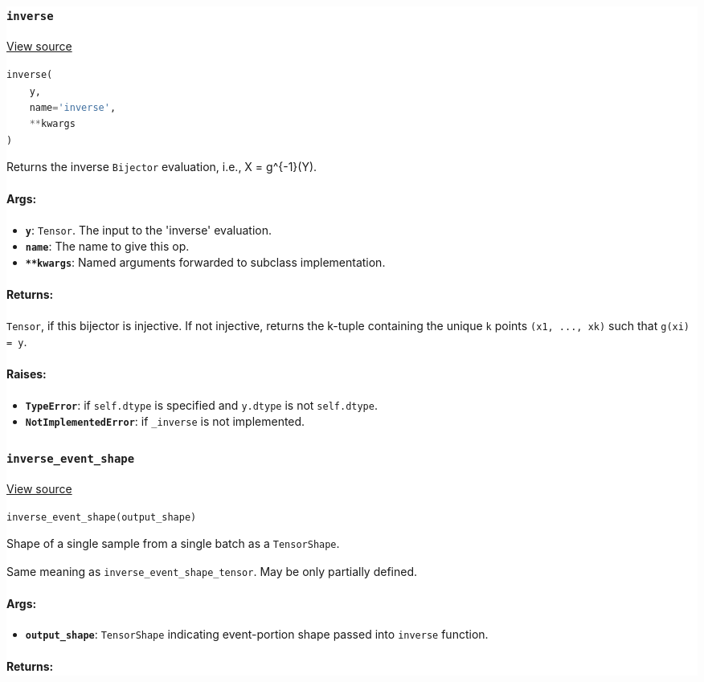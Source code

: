 <h3 id="inverse"><code>inverse</code></h3>

<a target="_blank" href="https://github.com/tensorflow/probability/blob/master/tensorflow_probability/python/experimental/substrates/numpy/bijectors/bijector.py">View source</a>

``` python
inverse(
    y,
    name='inverse',
    **kwargs
)
```

Returns the inverse `Bijector` evaluation, i.e., X = g^{-1}(Y).


#### Args:


* <b>`y`</b>: `Tensor`. The input to the 'inverse' evaluation.
* <b>`name`</b>: The name to give this op.
* <b>`**kwargs`</b>: Named arguments forwarded to subclass implementation.


#### Returns:

`Tensor`, if this bijector is injective.
  If not injective, returns the k-tuple containing the unique
  `k` points `(x1, ..., xk)` such that `g(xi) = y`.



#### Raises:


* <b>`TypeError`</b>: if `self.dtype` is specified and `y.dtype` is not
  `self.dtype`.
* <b>`NotImplementedError`</b>: if `_inverse` is not implemented.

<h3 id="inverse_event_shape"><code>inverse_event_shape</code></h3>

<a target="_blank" href="https://github.com/tensorflow/probability/blob/master/tensorflow_probability/python/experimental/substrates/numpy/bijectors/bijector.py">View source</a>

``` python
inverse_event_shape(output_shape)
```

Shape of a single sample from a single batch as a `TensorShape`.

Same meaning as `inverse_event_shape_tensor`. May be only partially defined.

#### Args:


* <b>`output_shape`</b>: `TensorShape` indicating event-portion shape passed into
  `inverse` function.


#### Returns:

